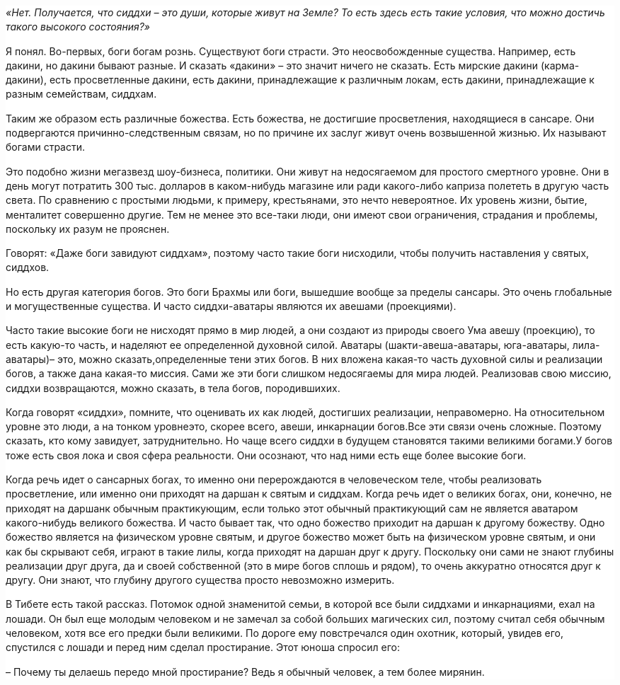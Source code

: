 _«Нет. Получается, что сиддхи – это души, которые живут на Земле? То есть здесь есть такие условия, что можно достичь такого высокого состояния?»_ 

  
 Я понял. Во-первых, боги богам рознь. Существуют боги страсти. Это неосвобожденные существа. Например, есть дакини, но дакини бывают разные. И сказать «дакини» – это значит ничего не сказать. Есть мирские дакини (карма-дакини), есть просветленные дакини, есть дакини, принадлежащие к различным локам, есть дакини, принадлежащие к разным семействам, сиддхам.

 Таким же образом есть различные божества. Есть божества, не достигшие просветления, находящиеся в сансаре. Они подвергаются причинно-следственным связам, но по причине их заслуг живут очень возвышенной жизнью. Их называют богами страсти.

 Это подобно жизни мегазвезд шоу-бизнеса, политики. Они живут на недосягаемом для простого смертного уровне. Они в день могут потратить 300 тыс. долларов в каком-нибудь магазине или ради какого-либо каприза полететь в другую часть света. По сравнению с простыми людьми, к примеру, крестьянами, это нечто невероятное. Их уровень жизни, бытие, менталитет совершенно другие. Тем не менее это все-таки люди, они имеют свои ограничения, страдания и проблемы, поскольку их разум не прояснен.

 Говорят: «Даже боги завидуют сиддхам», поэтому часто такие боги нисходили, чтобы получить наставления у святых, сиддхов.

 Но есть другая категория богов. Это боги Брахмы или боги, вышедшие вообще за пределы сансары. Это очень глобальные и могущественные существа. И часто сиддхи-аватары являются их авешами (проекциями).

 Часто такие высокие боги не нисходят прямо в мир людей, а они создают из природы своего Ума авешу (проекцию), то есть какую-то часть, и наделяют ее определенной духовной силой. Аватары (шакти-авеша-аватары, юга-аватары, лила-аватары)– это, можно сказать,определенные тени этих богов. В них вложена какая-то часть духовной силы и реализации богов, а также дана какая-то миссия. Сами же эти боги слишком недосягаемы для мира людей. Реализовав свою миссию, сиддхи возвращаются, можно сказать, в тела богов, породившихих.

 Когда говорят «сиддхи», помните, что оценивать их как людей, достигших реализации, неправомерно. На относительном уровне это люди, а на тонком уровнеэто, скорее всего, авеши, инкарнации богов.Все эти связи очень сложные. Поэтому сказать, кто кому завидует, затруднительно. Но чаще всего сиддхи в будущем становятся такими великими богами.У богов тоже есть своя лока и своя сфера реальности. Они осознают, что над ними есть еще более высокие боги.

 Когда речь идет о сансарных богах, то именно они перерождаются в человеческом теле, чтобы реализовать просветление, или именно они приходят на даршан к святым и сиддхам. Когда речь идет о великих богах, они, конечно, не приходят на даршанк обычным практикующим, если только этот обычный практикующий сам не является аватаром какого-нибудь великого божества. И часто бывает так, что одно божество приходит на даршан к другому божеству. Одно божество является на физическом уровне святым, и другое божество может быть на физическом уровне святым, и они как бы скрывают себя, играют в такие лилы, когда приходят на даршан друг к другу. Поскольку они сами не знают глубины реализации друг друга, да и своей собственной (это в мире богов сплошь и рядом), то очень аккуратно относятся друг к другу. Они знают, что глубину другого существа просто невозможно измерить.

 В Тибете есть такой рассказ. Потомок одной знаменитой семьи, в которой все были сиддхами и инкарнациями, ехал на лошади. Он был еще молодым человеком и не замечал за собой больших магических сил, поэтому считал себя обычным человеком, хотя все его предки были великими. По дороге ему повстречался один охотник, который, увидев его, спустился с лошади и перед ним сделал простирание. Этот юноша спросил его:

 – Почему ты делаешь передо мной простирание? Ведь я обычный человек, а тем более мирянин.
